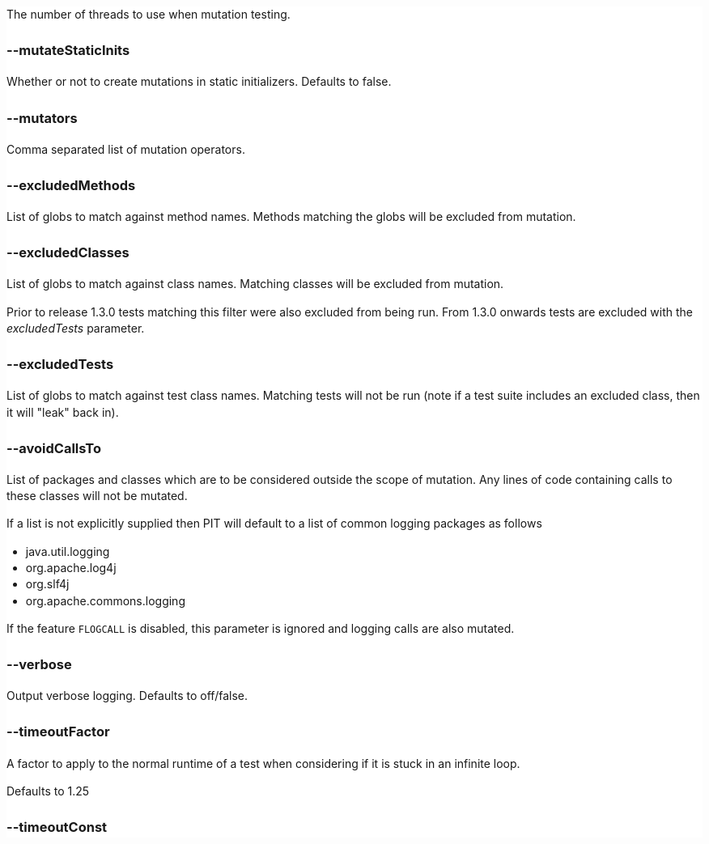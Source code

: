 The number of threads to use when mutation testing.

### \--mutateStaticInits

Whether or not to create mutations in static initializers. Defaults to false.

### \--mutators

Comma separated list of mutation operators.

### \--excludedMethods

List of globs to match against method names. Methods matching the
globs will be excluded from mutation.

### \--excludedClasses

List of globs to match against class names. Matching classes will be excluded from mutation. 

Prior to release 1.3.0 tests matching this filter were also excluded from being run. From 1.3.0 onwards tests are excluded with the *excludedTests* parameter.

### \--excludedTests

List of globs to match against test class names. Matching tests will not be run (note if a test suite includes an excluded class, then it will "leak" back in).

### \--avoidCallsTo

List of packages and classes which are to be considered outside the scope of mutation. Any lines
of code containing calls to these classes will not be mutated.

If a list is not explicitly supplied then PIT will default to a list of common logging
packages as follows

* java.util.logging
* org.apache.log4j
* org.slf4j
* org.apache.commons.logging

If the feature `FLOGCALL` is disabled, this parameter is ignored and logging calls are also mutated.

### \--verbose

Output verbose logging. Defaults to off/false.

### \--timeoutFactor

A factor to apply to the normal runtime of a test when considering if it is stuck in an infinite loop.

Defaults to 1.25

### \--timeoutConst
